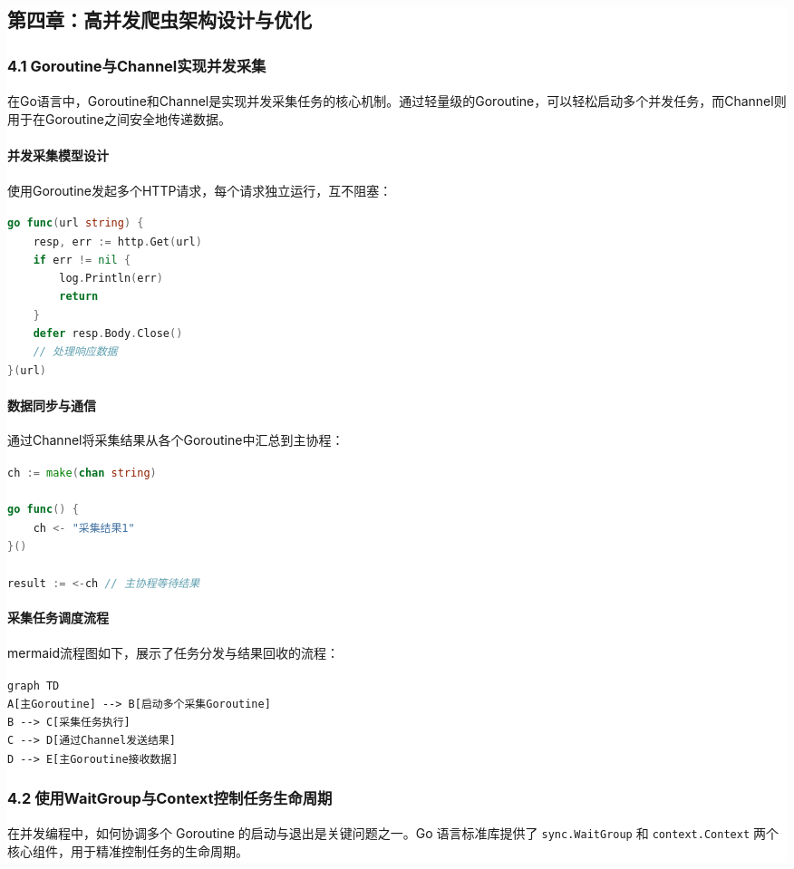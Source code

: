 ## 第四章：高并发爬虫架构设计与优化

### 4.1 Goroutine与Channel实现并发采集

在Go语言中，Goroutine和Channel是实现并发采集任务的核心机制。通过轻量级的Goroutine，可以轻松启动多个并发任务，而Channel则用于在Goroutine之间安全地传递数据。

#### 并发采集模型设计

使用Goroutine发起多个HTTP请求，每个请求独立运行，互不阻塞：

```go
go func(url string) {
    resp, err := http.Get(url)
    if err != nil {
        log.Println(err)
        return
    }
    defer resp.Body.Close()
    // 处理响应数据
}(url)
```


#### 数据同步与通信

通过Channel将采集结果从各个Goroutine中汇总到主协程：

```go
ch := make(chan string)

go func() {
    ch <- "采集结果1"
}()

result := <-ch // 主协程等待结果
```


#### 采集任务调度流程

mermaid流程图如下，展示了任务分发与结果回收的流程：

```mermaid
graph TD
A[主Goroutine] --> B[启动多个采集Goroutine]
B --> C[采集任务执行]
C --> D[通过Channel发送结果]
D --> E[主Goroutine接收数据]
```


### 4.2 使用WaitGroup与Context控制任务生命周期

在并发编程中，如何协调多个 Goroutine 的启动与退出是关键问题之一。Go 语言标准库提供了 `sync.WaitGroup` 和 `context.Context` 两个核心组件，用于精准控制任务的生命周期。

